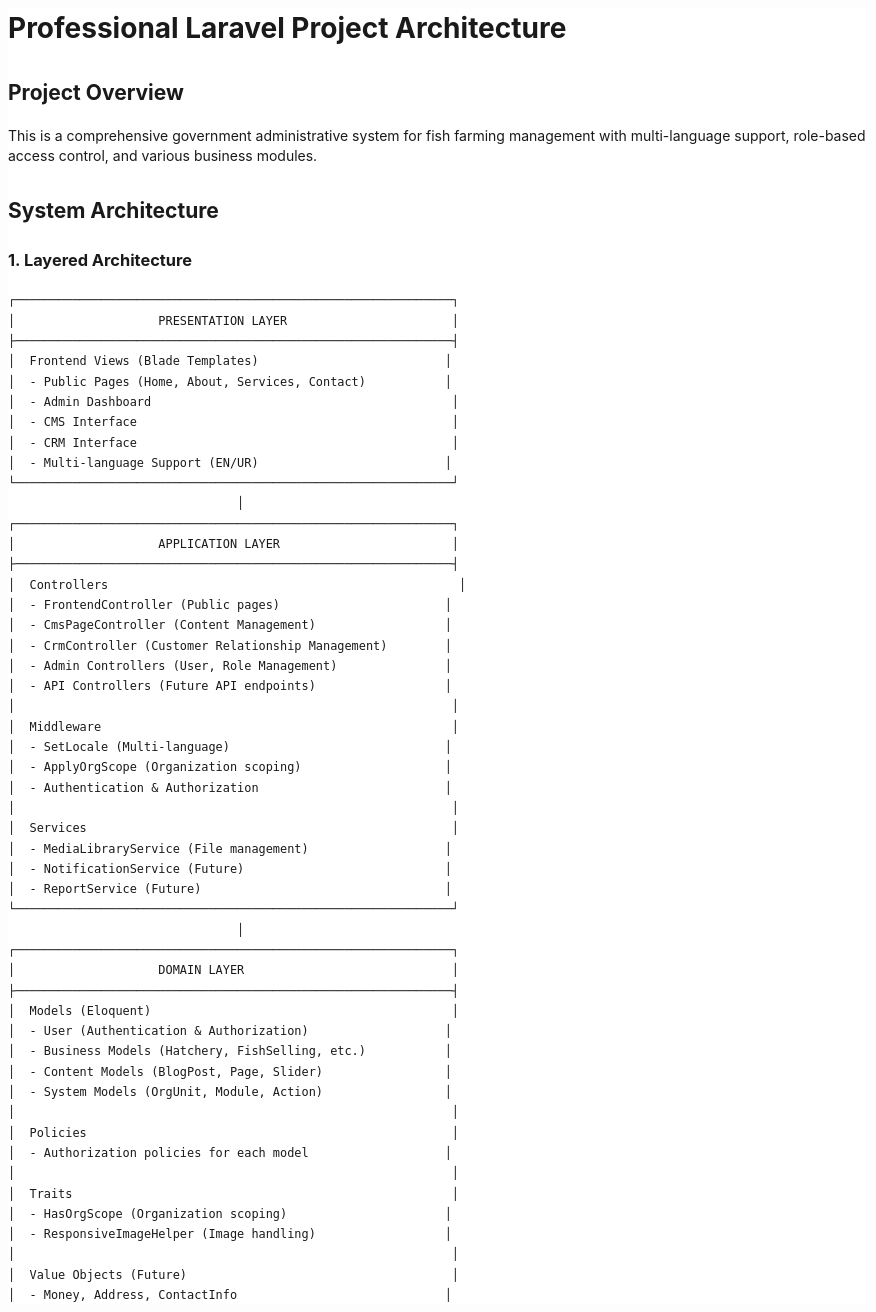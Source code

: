 # Professional Laravel Project Architecture

## Project Overview
This is a comprehensive government administrative system for fish farming management with multi-language support, role-based access control, and various business modules.

## System Architecture

### 1. Layered Architecture

```
┌─────────────────────────────────────────────────────────────┐
│                    PRESENTATION LAYER                       │
├─────────────────────────────────────────────────────────────┤
│  Frontend Views (Blade Templates)                          │
│  - Public Pages (Home, About, Services, Contact)           │
│  - Admin Dashboard                                          │
│  - CMS Interface                                            │
│  - CRM Interface                                            │
│  - Multi-language Support (EN/UR)                          │
└─────────────────────────────────────────────────────────────┘
                                │
┌─────────────────────────────────────────────────────────────┐
│                    APPLICATION LAYER                        │
├─────────────────────────────────────────────────────────────┤
│  Controllers                                                 │
│  - FrontendController (Public pages)                       │
│  - CmsPageController (Content Management)                  │
│  - CrmController (Customer Relationship Management)        │
│  - Admin Controllers (User, Role Management)               │
│  - API Controllers (Future API endpoints)                  │
│                                                             │
│  Middleware                                                 │
│  - SetLocale (Multi-language)                              │
│  - ApplyOrgScope (Organization scoping)                    │
│  - Authentication & Authorization                          │
│                                                             │
│  Services                                                   │
│  - MediaLibraryService (File management)                   │
│  - NotificationService (Future)                            │
│  - ReportService (Future)                                  │
└─────────────────────────────────────────────────────────────┘
                                │
┌─────────────────────────────────────────────────────────────┐
│                    DOMAIN LAYER                             │
├─────────────────────────────────────────────────────────────┤
│  Models (Eloquent)                                          │
│  - User (Authentication & Authorization)                   │
│  - Business Models (Hatchery, FishSelling, etc.)           │
│  - Content Models (BlogPost, Page, Slider)                 │
│  - System Models (OrgUnit, Module, Action)                 │
│                                                             │
│  Policies                                                   │
│  - Authorization policies for each model                   │
│                                                             │
│  Traits                                                     │
│  - HasOrgScope (Organization scoping)                      │
│  - ResponsiveImageHelper (Image handling)                  │
│                                                             │
│  Value Objects (Future)                                     │
│  - Money, Address, ContactInfo                             │
```